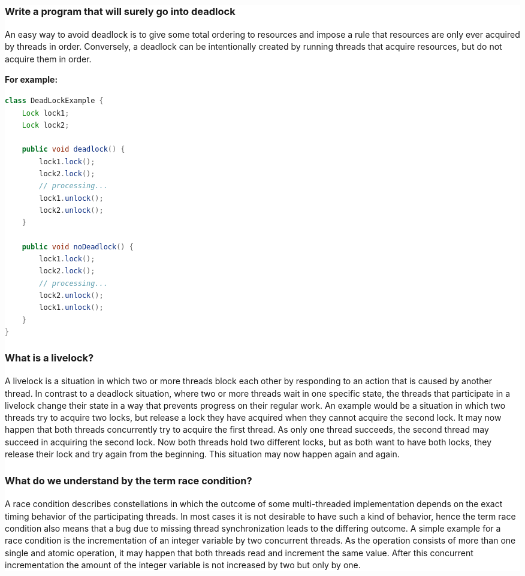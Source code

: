 
### Write a program that will surely go into deadlock

An easy way to avoid deadlock is to give some total ordering to resources and impose a rule that resources are only ever acquired by threads in order. Conversely, a deadlock can be intentionally created by running threads that acquire resources, but do not acquire them in order.

**For example:**

```java
class DeadLockExample {
	Lock lock1;
	Lock lock2;

	public void deadlock() {
		lock1.lock();
		lock2.lock();
		// processing...
		lock1.unlock();
		lock2.unlock();
	}

	public void noDeadlock() {
		lock1.lock();
		lock2.lock();
		// processing...
		lock2.unlock();
		lock1.unlock();
	}
}
```

### What is a livelock?

A livelock is a situation in which two or more threads block each other by responding to an action that is caused by another thread. In contrast to a deadlock situation, where two or more threads wait in one specific state, the threads that participate in a livelock change their state in a way that prevents progress on their regular work. An example would be a situation in which two threads try to acquire two locks, but release a lock they have acquired when they cannot acquire the second lock. It may now happen that both threads concurrently try to acquire the first thread. As only one thread succeeds, the second thread may succeed in acquiring the second lock. Now both threads hold two different locks, but as both want to have both locks, they release their lock and try again from the beginning. This situation may now happen again and again.


### What do we understand by the term race condition?

A race condition describes constellations in which the outcome of some multi-threaded implementation depends on the exact timing behavior of the participating threads. In most cases it is not desirable to have such a kind of behavior, hence the term race condition also means that a bug due to missing thread synchronization leads to the differing outcome. A simple example for a race condition is the incrementation of an integer variable by two concurrent threads. As the operation consists of more than one single and atomic operation, it may happen that both threads read and increment the same value. After this concurrent incrementation the amount of the integer variable is not increased by two but only by one.
